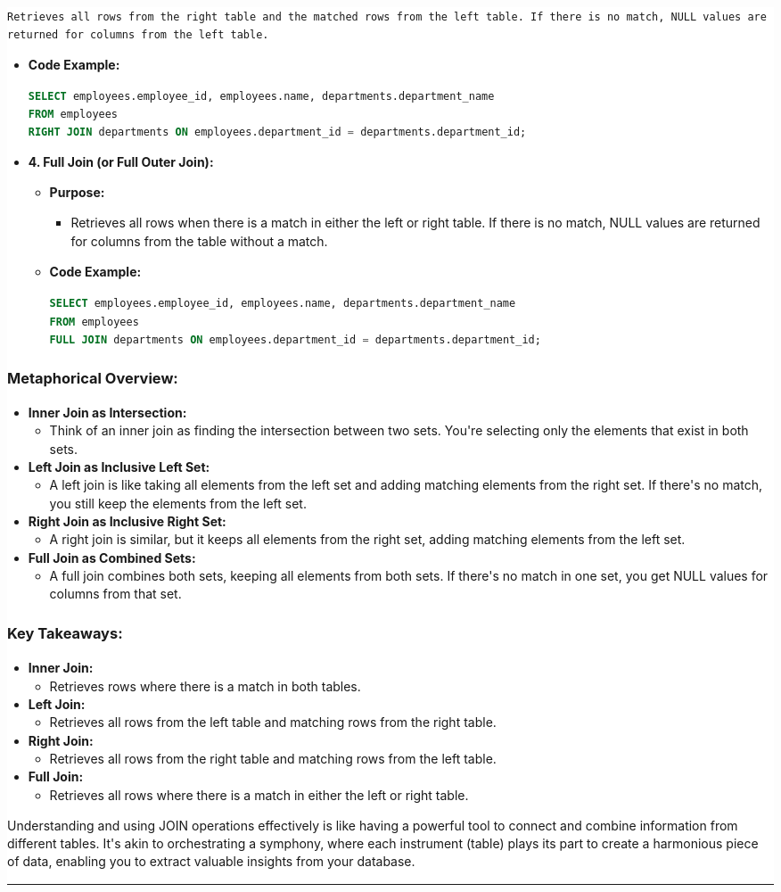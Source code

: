     Retrieves all rows from the right table and the matched rows from the left table. If there is no match, NULL values are returned for columns from the left table.

  - **Code Example:**

    ```sql
    SELECT employees.employee_id, employees.name, departments.department_name
    FROM employees
    RIGHT JOIN departments ON employees.department_id = departments.department_id;
    ```

- **4. Full Join (or Full Outer Join):**

  - **Purpose:**
    - Retrieves all rows when there is a match in either the left or right table. If there is no match, NULL values are returned for columns from the table without a match.
  - **Code Example:**

    ```sql
    SELECT employees.employee_id, employees.name, departments.department_name
    FROM employees
    FULL JOIN departments ON employees.department_id = departments.department_id;
    ```

### **Metaphorical Overview:**

- **Inner Join as Intersection:**
  - Think of an inner join as finding the intersection between two sets. You're selecting only the elements that exist in both sets.
- **Left Join as Inclusive Left Set:**
  - A left join is like taking all elements from the left set and adding matching elements from the right set. If there's no match, you still keep the elements from the left set.
- **Right Join as Inclusive Right Set:**
  - A right join is similar, but it keeps all elements from the right set, adding matching elements from the left set.
- **Full Join as Combined Sets:**
  - A full join combines both sets, keeping all elements from both sets. If there's no match in one set, you get NULL values for columns from that set.

### **Key Takeaways:**

- **Inner Join:**
  - Retrieves rows where there is a match in both tables.
- **Left Join:**
  - Retrieves all rows from the left table and matching rows from the right table.
- **Right Join:**
  - Retrieves all rows from the right table and matching rows from the left table.
- **Full Join:**
  - Retrieves all rows where there is a match in either the left or right table.

Understanding and using JOIN operations effectively is like having a powerful tool to connect and combine information from different tables. It's akin to orchestrating a symphony, where each instrument (table) plays its part to create a harmonious piece of data, enabling you to extract valuable insights from your database.

---